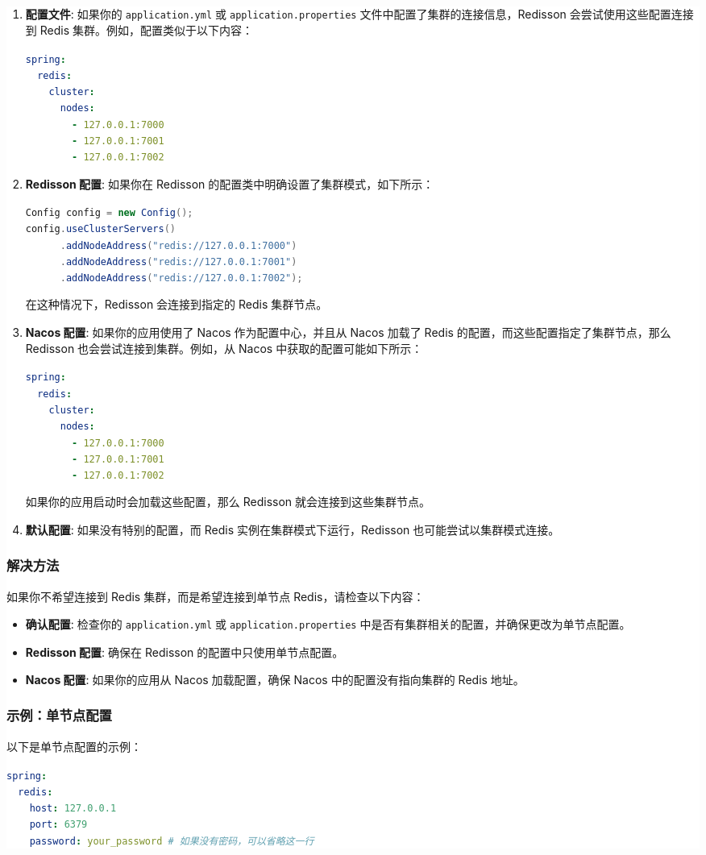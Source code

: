 1. **配置文件**: 如果你的 `application.yml` 或 `application.properties` 文件中配置了集群的连接信息，Redisson 会尝试使用这些配置连接到 Redis 集群。例如，配置类似于以下内容：

   ```yaml
   spring:
     redis:
       cluster:
         nodes:
           - 127.0.0.1:7000
           - 127.0.0.1:7001
           - 127.0.0.1:7002
   ```

2. **Redisson 配置**: 如果你在 Redisson 的配置类中明确设置了集群模式，如下所示：

   ```java
   Config config = new Config();
   config.useClusterServers()
         .addNodeAddress("redis://127.0.0.1:7000")
         .addNodeAddress("redis://127.0.0.1:7001")
         .addNodeAddress("redis://127.0.0.1:7002");
   ```

   在这种情况下，Redisson 会连接到指定的 Redis 集群节点。

3. **Nacos 配置**: 如果你的应用使用了 Nacos 作为配置中心，并且从 Nacos 加载了 Redis 的配置，而这些配置指定了集群节点，那么 Redisson 也会尝试连接到集群。例如，从 Nacos 中获取的配置可能如下所示：

   ```yaml
   spring:
     redis:
       cluster:
         nodes:
           - 127.0.0.1:7000
           - 127.0.0.1:7001
           - 127.0.0.1:7002
   ```

   如果你的应用启动时会加载这些配置，那么 Redisson 就会连接到这些集群节点。

4. **默认配置**: 如果没有特别的配置，而 Redis 实例在集群模式下运行，Redisson 也可能尝试以集群模式连接。

### 解决方法

如果你不希望连接到 Redis 集群，而是希望连接到单节点 Redis，请检查以下内容：

- **确认配置**: 检查你的 `application.yml` 或 `application.properties` 中是否有集群相关的配置，并确保更改为单节点配置。
  
- **Redisson 配置**: 确保在 Redisson 的配置中只使用单节点配置。

- **Nacos 配置**: 如果你的应用从 Nacos 加载配置，确保 Nacos 中的配置没有指向集群的 Redis 地址。

### 示例：单节点配置

以下是单节点配置的示例：

```yaml
spring:
  redis:
    host: 127.0.0.1
    port: 6379
    password: your_password # 如果没有密码，可以省略这一行
```

